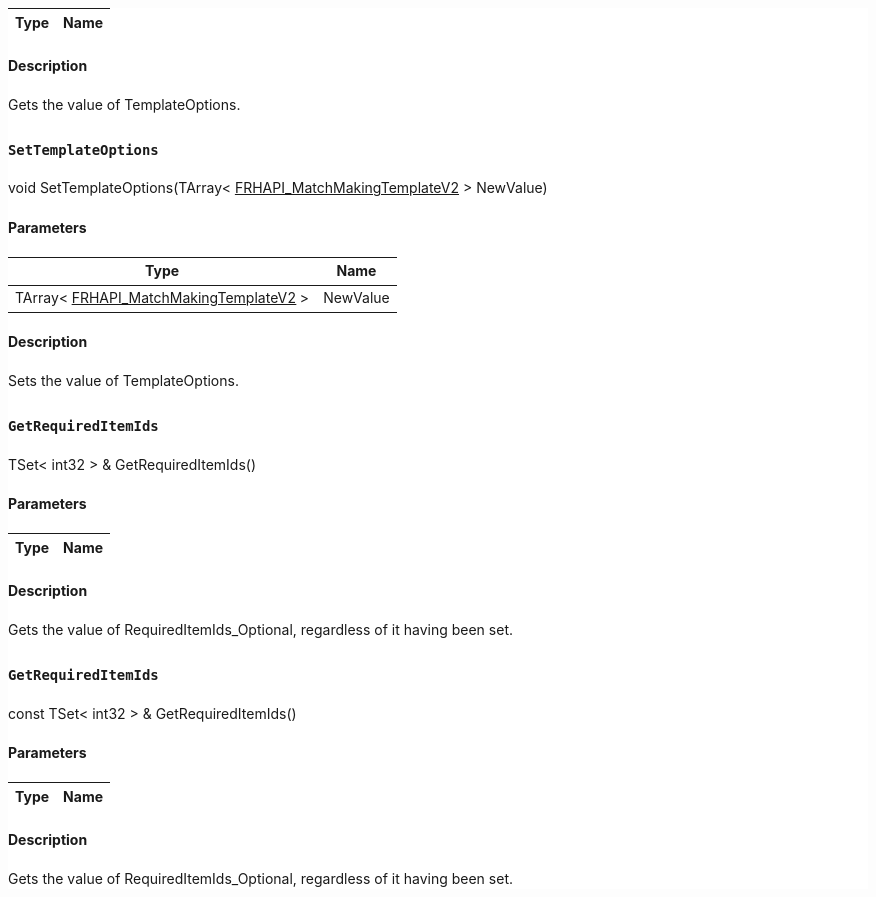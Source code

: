 | Type | Name |
|------|------|

#### Description

Gets the value of TemplateOptions.




### `SetTemplateOptions` <a id="structFRHAPI__MatchMakingTemplateGroupV2_1acdfe22412b41577fa5e2761d489693fd"></a>

void SetTemplateOptions(TArray< [FRHAPI_MatchMakingTemplateV2](/unreal-plugins/all/structfrhapi__matchmakingtemplatev2/#structFRHAPI__MatchMakingTemplateV2) > NewValue)

#### Parameters

| Type | Name |
|------|------|
|TArray< [FRHAPI_MatchMakingTemplateV2](/unreal-plugins/all/structfrhapi__matchmakingtemplatev2/#structFRHAPI__MatchMakingTemplateV2) >|NewValue|

#### Description

Sets the value of TemplateOptions.




### `GetRequiredItemIds` <a id="structFRHAPI__MatchMakingTemplateGroupV2_1aae74151bbae2476c5dd9e69b5c8619c2"></a>

TSet< int32 > & GetRequiredItemIds()

#### Parameters

| Type | Name |
|------|------|

#### Description

Gets the value of RequiredItemIds_Optional, regardless of it having been set.




### `GetRequiredItemIds` <a id="structFRHAPI__MatchMakingTemplateGroupV2_1ad7c46a9636d5fd68fae7f62341db2731"></a>

const TSet< int32 > & GetRequiredItemIds()

#### Parameters

| Type | Name |
|------|------|

#### Description

Gets the value of RequiredItemIds_Optional, regardless of it having been set.
